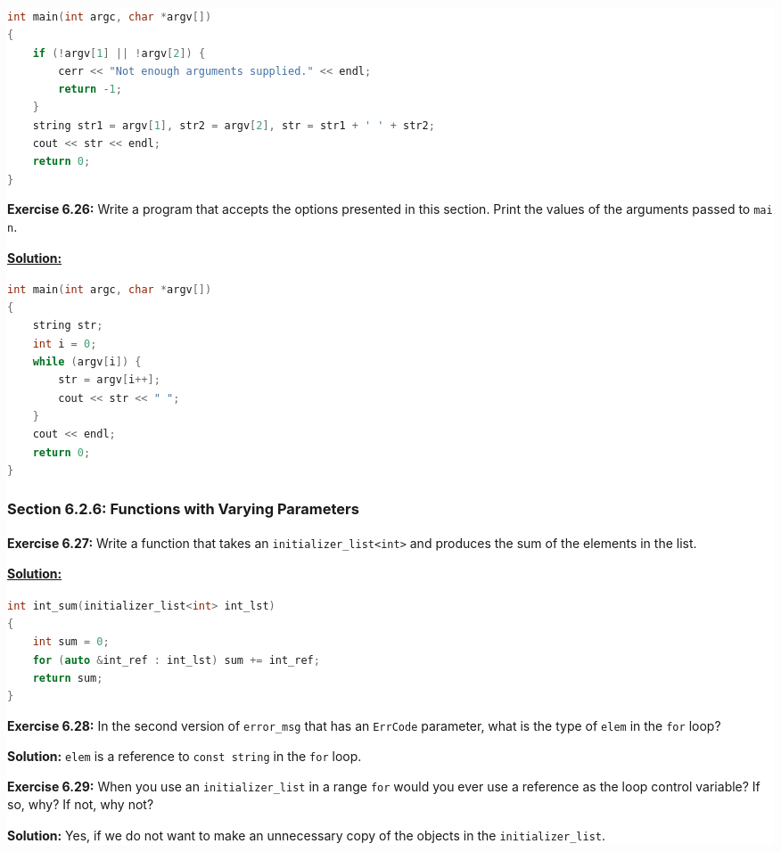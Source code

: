 ```cpp
int main(int argc, char *argv[])
{
    if (!argv[1] || !argv[2]) {
        cerr << "Not enough arguments supplied." << endl;
        return -1;
    }
    string str1 = argv[1], str2 = argv[2], str = str1 + ' ' + str2;
    cout << str << endl;
    return 0;
}
```

**Exercise 6.26:** Write a program that accepts the options presented in this section. Print the values of the arguments passed to `main`.

[**Solution:**](src/ex6_26.cpp)

```cpp
int main(int argc, char *argv[])
{
    string str;
    int i = 0;
    while (argv[i]) {
        str = argv[i++];
        cout << str << " ";
    }
    cout << endl;
    return 0;
}
```

### Section 6.2.6: Functions with Varying Parameters

**Exercise 6.27:** Write a function that takes an `initializer_list<int>` and produces the sum of the elements in the list.

[**Solution:**](src/ex6_27.cpp)

```cpp
int int_sum(initializer_list<int> int_lst)
{
    int sum = 0;
    for (auto &int_ref : int_lst) sum += int_ref;
    return sum;
}
```

**Exercise 6.28:** In the second version of `error_msg` that has an `ErrCode` parameter, what is the type of `elem` in the `for` loop?

**Solution:** `elem` is a reference to `const string` in the `for` loop.

**Exercise 6.29:** When you use an `initializer_list` in a range `for` would you ever use a reference as the loop control variable? If so, why? If not, why not?

**Solution:** Yes, if we do not want to make an unnecessary copy of the objects in the `initializer_list`.
